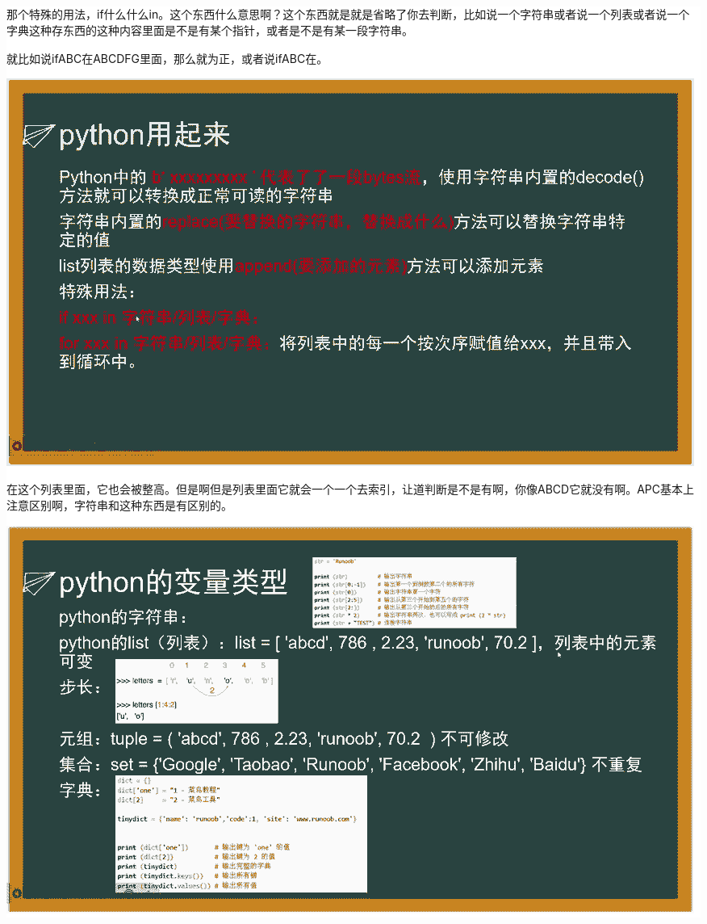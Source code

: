 那个特殊的用法，if什么什么in。这个东西什么意思啊？这个东西就是就是省略了你去判断，比如说一个字符串或者说一个列表或者说一个字典这种存东西的这种内容里面是不是有某个指针，或者是不是有某一段字符串。

就比如说ifABC在ABCDFG里面，那么就为正，或者说ifABC在。

![](img/b362a1d102a0b803d18529ca29049ef1_15.png)

在这个列表里面，它也会被整高。但是啊但是列表里面它就会一个一个去索引，让道判断是不是有啊，你像ABCD它就没有啊。APC基本上注意区别啊，字符串和这种东西是有区别的。



![](img/b362a1d102a0b803d18529ca29049ef1_17.png)
